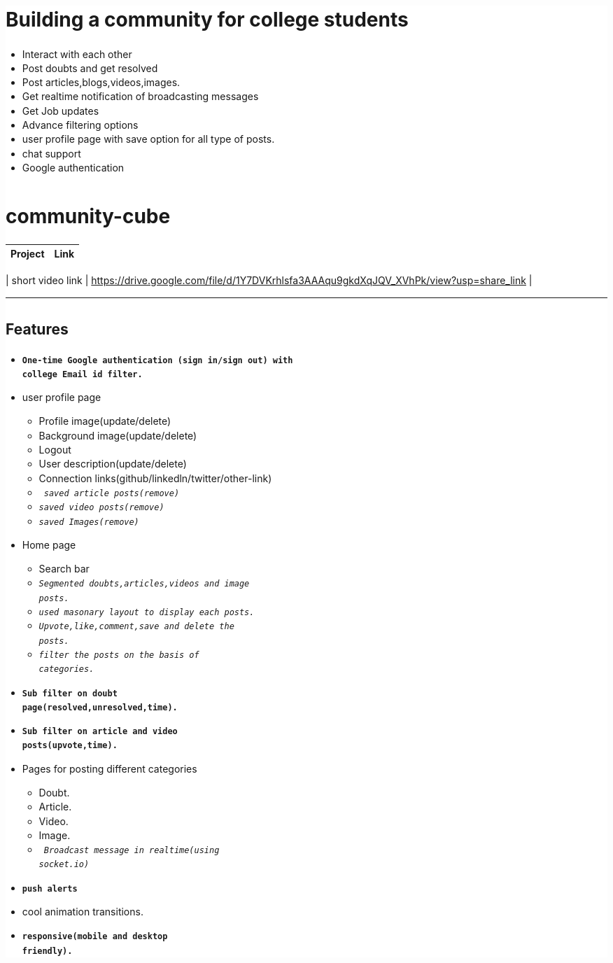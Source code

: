 # Building a community for college students
  - Interact with each other
  - Post  doubts and get resolved
  - Post articles,blogs,videos,images.
  - Get realtime notification of broadcasting messages
  - Get Job updates
  - Advance filtering options
  - user profile page with save option for all type of posts.
  - chat support
  - Google authentication

# community-cube
| Project | Link |
| ------ | ------ |

| short video link  | https://drive.google.com/file/d/1Y7DVKrhlsfa3AAAqu9gkdXqJQV_XVhPk/view?usp=share_link |

---

## Features
- <code><b>One-time Google authentication (sign in/sign out)  with college Email id filter.</b></code>
- user profile page
    - Profile image(update/delete)
    - Background image(update/delete)
    - Logout
    - User description(update/delete)
    - Connection links(github/linkedln/twitter/other-link)<br/>
    - <code><i> saved article posts(remove)</i></code>
    - <code><i>saved video posts(remove)</i></code>
    - <code><i>saved Images(remove)</i></code>

- Home page
    - Search bar
    - <code><i>Segmented doubts,articles,videos and image posts.</i></code>
    - <code><i>used masonary layout to display each posts.</i></code>
    - <code><i>Upvote,like,comment,save and delete the posts.</i></code>
    - <code><i>filter the posts on the basis of categories.</i></code>

- <code><b>Sub filter on doubt page(resolved,unresolved,time).</b></code>
- <code><b>Sub filter on article and video posts(upvote,time).</b></code>

- Pages for posting different categories
    - Doubt.
    - Article.
    - Video.
    - Image.
    - <code> <i>Broadcast message in realtime(using socket.io)</i></code>
   
- <code><b>push alerts</b></code>
- cool animation transitions.
- <code><b>responsive(mobile and desktop friendly).</b></code>
